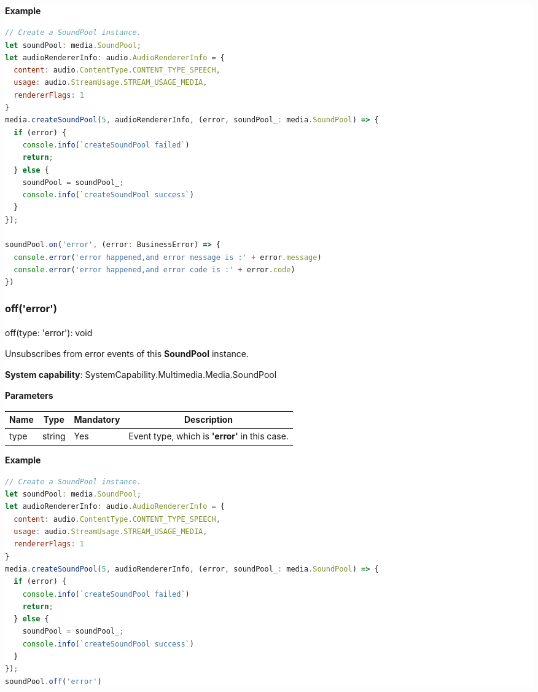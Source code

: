 **Example**

```js
// Create a SoundPool instance.
let soundPool: media.SoundPool;
let audioRendererInfo: audio.AudioRendererInfo = {
  content: audio.ContentType.CONTENT_TYPE_SPEECH,
  usage: audio.StreamUsage.STREAM_USAGE_MEDIA,
  rendererFlags: 1
}
media.createSoundPool(5, audioRendererInfo, (error, soundPool_: media.SoundPool) => {
  if (error) {
    console.info(`createSoundPool failed`)
    return;
  } else {
    soundPool = soundPool_;
    console.info(`createSoundPool success`)
  }
});

soundPool.on('error', (error: BusinessError) => {
  console.error('error happened,and error message is :' + error.message)
  console.error('error happened,and error code is :' + error.code)
})
```

### off('error')

off(type: 'error'): void

Unsubscribes from error events of this **SoundPool** instance.

**System capability**: SystemCapability.Multimedia.Media.SoundPool

**Parameters**

| Name| Type  | Mandatory| Description                                     |
| ------ | ------ | ---- | ----------------------------------------- |
| type   | string | Yes  | Event type, which is **'error'** in this case.|

**Example**

```js
// Create a SoundPool instance.
let soundPool: media.SoundPool;
let audioRendererInfo: audio.AudioRendererInfo = {
  content: audio.ContentType.CONTENT_TYPE_SPEECH,
  usage: audio.StreamUsage.STREAM_USAGE_MEDIA,
  rendererFlags: 1
}
media.createSoundPool(5, audioRendererInfo, (error, soundPool_: media.SoundPool) => {
  if (error) {
    console.info(`createSoundPool failed`)
    return;
  } else {
    soundPool = soundPool_;
    console.info(`createSoundPool success`)
  }
});
soundPool.off('error')
```
